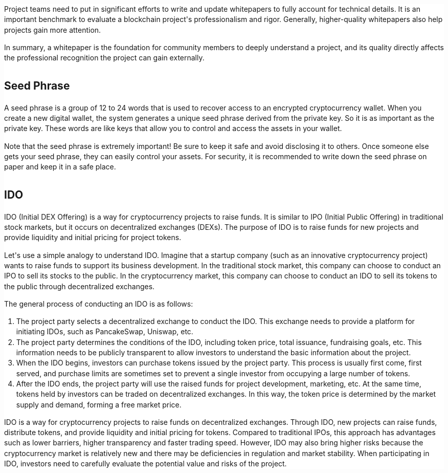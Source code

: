 Project teams need to put in significant efforts to write and update whitepapers to fully account for technical details. It is an important benchmark to evaluate a blockchain project's professionalism and rigor. Generally, higher-quality whitepapers also help projects gain more attention.

In summary, a whitepaper is the foundation for community members to deeply understand a project, and its quality directly affects the professional recognition the project can gain externally.


## Seed Phrase

A seed phrase is a group of 12 to 24 words that is used to recover access to an encrypted cryptocurrency wallet. When you create a new digital wallet, the system generates a unique seed phrase derived from the private key. So it is as important as the private key. These words are like keys that allow you to control and access the assets in your wallet.

Note that the seed phrase is extremely important! Be sure to keep it safe and avoid disclosing it to others. Once someone else gets your seed phrase, they can easily control your assets. For security, it is recommended to write down the seed phrase on paper and keep it in a safe place.



## IDO

IDO (Initial DEX Offering) is a way for cryptocurrency projects to raise funds. It is similar to IPO (Initial Public Offering) in traditional stock markets, but it occurs on decentralized exchanges (DEXs). The purpose of IDO is to raise funds for new projects and provide liquidity and initial pricing for project tokens.

Let's use a simple analogy to understand IDO. Imagine that a startup company (such as an innovative cryptocurrency project) wants to raise funds to support its business development. In the traditional stock market, this company can choose to conduct an IPO to sell its stocks to the public. In the cryptocurrency market, this company can choose to conduct an IDO to sell its tokens to the public through decentralized exchanges.

The general process of conducting an IDO is as follows:

1. The project party selects a decentralized exchange to conduct the IDO. This exchange needs to provide a platform for initiating IDOs, such as PancakeSwap, Uniswap, etc.
2. The project party determines the conditions of the IDO, including token price, total issuance, fundraising goals, etc. This information needs to be publicly transparent to allow investors to understand the basic information about the project.
3. When the IDO begins, investors can purchase tokens issued by the project party. This process is usually first come, first served, and purchase limits are sometimes set to prevent a single investor from occupying a large number of tokens.
4. After the IDO ends, the project party will use the raised funds for project development, marketing, etc. At the same time, tokens held by investors can be traded on decentralized exchanges. In this way, the token price is determined by the market supply and demand, forming a free market price.

IDO is a way for cryptocurrency projects to raise funds on decentralized exchanges. Through IDO, new projects can raise funds, distribute tokens, and provide liquidity and initial pricing for tokens. Compared to traditional IPOs, this approach has advantages such as lower barriers, higher transparency and faster trading speed. However, IDO may also bring higher risks because the cryptocurrency market is relatively new and there may be deficiencies in regulation and market stability. When participating in IDO, investors need to carefully evaluate the potential value and risks of the project.
